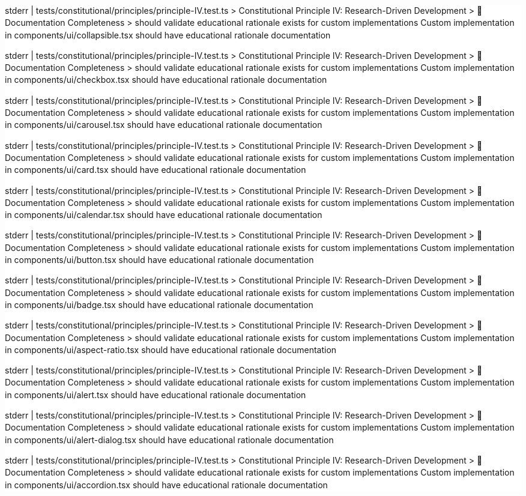 stderr | tests/constitutional/principles/principle-IV.test.ts > Constitutional Principle IV: Research-Driven Development > 📖 Documentation Completeness > should validate educational rationale exists for custom implementations
Custom implementation in components/ui/collapsible.tsx should have educational rationale documentation

stderr | tests/constitutional/principles/principle-IV.test.ts > Constitutional Principle IV: Research-Driven Development > 📖 Documentation Completeness > should validate educational rationale exists for custom implementations
Custom implementation in components/ui/checkbox.tsx should have educational rationale documentation

stderr | tests/constitutional/principles/principle-IV.test.ts > Constitutional Principle IV: Research-Driven Development > 📖 Documentation Completeness > should validate educational rationale exists for custom implementations
Custom implementation in components/ui/carousel.tsx should have educational rationale documentation

stderr | tests/constitutional/principles/principle-IV.test.ts > Constitutional Principle IV: Research-Driven Development > 📖 Documentation Completeness > should validate educational rationale exists for custom implementations
Custom implementation in components/ui/card.tsx should have educational rationale documentation

stderr | tests/constitutional/principles/principle-IV.test.ts > Constitutional Principle IV: Research-Driven Development > 📖 Documentation Completeness > should validate educational rationale exists for custom implementations
Custom implementation in components/ui/calendar.tsx should have educational rationale documentation

stderr | tests/constitutional/principles/principle-IV.test.ts > Constitutional Principle IV: Research-Driven Development > 📖 Documentation Completeness > should validate educational rationale exists for custom implementations
Custom implementation in components/ui/button.tsx should have educational rationale documentation

stderr | tests/constitutional/principles/principle-IV.test.ts > Constitutional Principle IV: Research-Driven Development > 📖 Documentation Completeness > should validate educational rationale exists for custom implementations
Custom implementation in components/ui/badge.tsx should have educational rationale documentation

stderr | tests/constitutional/principles/principle-IV.test.ts > Constitutional Principle IV: Research-Driven Development > 📖 Documentation Completeness > should validate educational rationale exists for custom implementations
Custom implementation in components/ui/aspect-ratio.tsx should have educational rationale documentation

stderr | tests/constitutional/principles/principle-IV.test.ts > Constitutional Principle IV: Research-Driven Development > 📖 Documentation Completeness > should validate educational rationale exists for custom implementations
Custom implementation in components/ui/alert.tsx should have educational rationale documentation

stderr | tests/constitutional/principles/principle-IV.test.ts > Constitutional Principle IV: Research-Driven Development > 📖 Documentation Completeness > should validate educational rationale exists for custom implementations
Custom implementation in components/ui/alert-dialog.tsx should have educational rationale documentation

stderr | tests/constitutional/principles/principle-IV.test.ts > Constitutional Principle IV: Research-Driven Development > 📖 Documentation Completeness > should validate educational rationale exists for custom implementations
Custom implementation in components/ui/accordion.tsx should have educational rationale documentation
